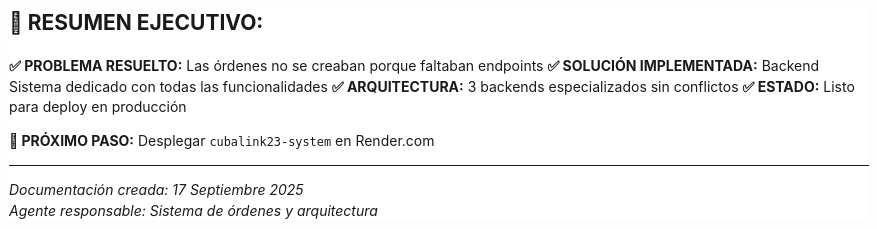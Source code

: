 ## 🏁 **RESUMEN EJECUTIVO:**

**✅ PROBLEMA RESUELTO:** Las órdenes no se creaban porque faltaban endpoints
**✅ SOLUCIÓN IMPLEMENTADA:** Backend Sistema dedicado con todas las funcionalidades
**✅ ARQUITECTURA:** 3 backends especializados sin conflictos
**✅ ESTADO:** Listo para deploy en producción

**🎯 PRÓXIMO PASO:** Desplegar `cubalink23-system` en Render.com

---

*Documentación creada: 17 Septiembre 2025*  
*Agente responsable: Sistema de órdenes y arquitectura*
